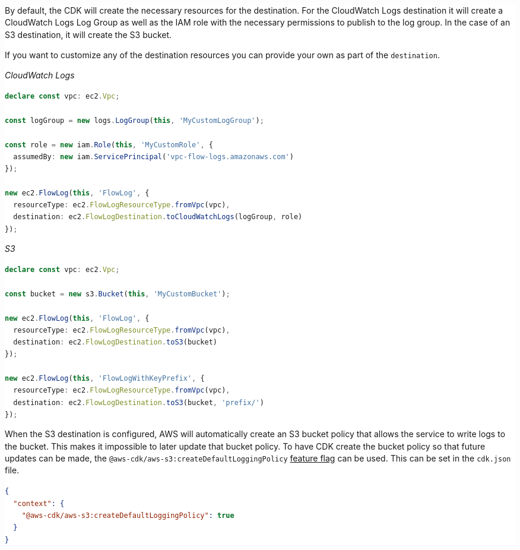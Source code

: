 
By default, the CDK will create the necessary resources for the destination. For the CloudWatch Logs destination
it will create a CloudWatch Logs Log Group as well as the IAM role with the necessary permissions to publish to
the log group. In the case of an S3 destination, it will create the S3 bucket.

If you want to customize any of the destination resources you can provide your own as part of the `destination`.

*CloudWatch Logs*

```ts
declare const vpc: ec2.Vpc;

const logGroup = new logs.LogGroup(this, 'MyCustomLogGroup');

const role = new iam.Role(this, 'MyCustomRole', {
  assumedBy: new iam.ServicePrincipal('vpc-flow-logs.amazonaws.com')
});

new ec2.FlowLog(this, 'FlowLog', {
  resourceType: ec2.FlowLogResourceType.fromVpc(vpc),
  destination: ec2.FlowLogDestination.toCloudWatchLogs(logGroup, role)
});
```

*S3*

```ts
declare const vpc: ec2.Vpc;

const bucket = new s3.Bucket(this, 'MyCustomBucket');

new ec2.FlowLog(this, 'FlowLog', {
  resourceType: ec2.FlowLogResourceType.fromVpc(vpc),
  destination: ec2.FlowLogDestination.toS3(bucket)
});

new ec2.FlowLog(this, 'FlowLogWithKeyPrefix', {
  resourceType: ec2.FlowLogResourceType.fromVpc(vpc),
  destination: ec2.FlowLogDestination.toS3(bucket, 'prefix/')
});
```

When the S3 destination is configured, AWS will automatically create an S3 bucket policy
that allows the service to write logs to the bucket. This makes it impossible to later update
that bucket policy. To have CDK create the bucket policy so that future updates can be made,
the `@aws-cdk/aws-s3:createDefaultLoggingPolicy` [feature flag](https://docs.aws.amazon.com/cdk/v2/guide/featureflags.html) can be used. This can be set
in the `cdk.json` file.

```json
{
  "context": {
    "@aws-cdk/aws-s3:createDefaultLoggingPolicy": true
  }
}
```
